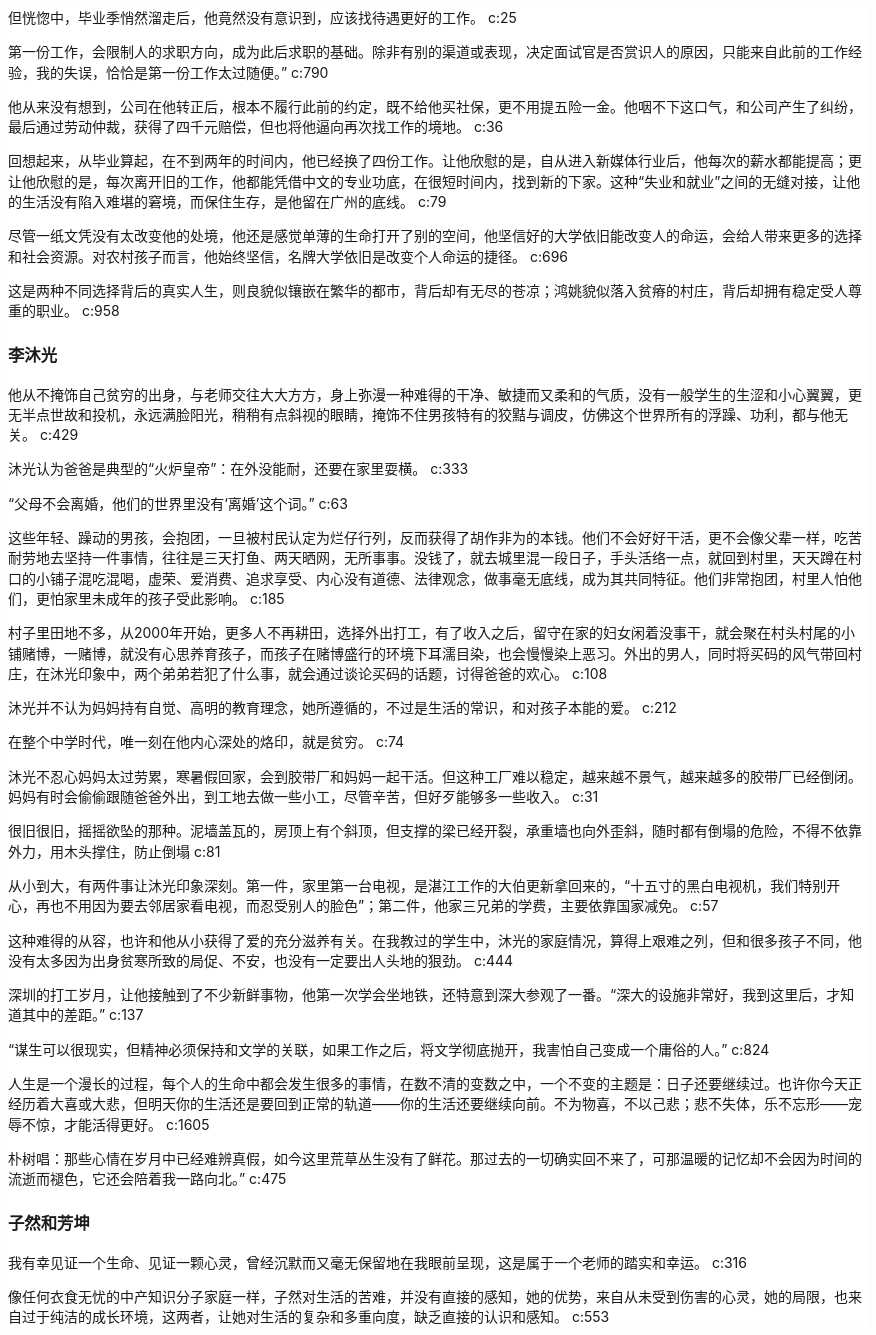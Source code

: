 但恍惚中，毕业季悄然溜走后，他竟然没有意识到，应该找待遇更好的工作。 c:25

第一份工作，会限制人的求职方向，成为此后求职的基础。除非有别的渠道或表现，决定面试官是否赏识人的原因，只能来自此前的工作经验，我的失误，恰恰是第一份工作太过随便。” c:790

他从来没有想到，公司在他转正后，根本不履行此前的约定，既不给他买社保，更不用提五险一金。他咽不下这口气，和公司产生了纠纷，最后通过劳动仲裁，获得了四千元赔偿，但也将他逼向再次找工作的境地。 c:36

回想起来，从毕业算起，在不到两年的时间内，他已经换了四份工作。让他欣慰的是，自从进入新媒体行业后，他每次的薪水都能提高；更让他欣慰的是，每次离开旧的工作，他都能凭借中文的专业功底，在很短时间内，找到新的下家。这种“失业和就业”之间的无缝对接，让他的生活没有陷入难堪的窘境，而保住生存，是他留在广州的底线。 c:79

尽管一纸文凭没有太改变他的处境，他还是感觉单薄的生命打开了别的空间，他坚信好的大学依旧能改变人的命运，会给人带来更多的选择和社会资源。对农村孩子而言，他始终坚信，名牌大学依旧是改变个人命运的捷径。 c:696

这是两种不同选择背后的真实人生，则良貌似镶嵌在繁华的都市，背后却有无尽的苍凉；鸿姚貌似落入贫瘠的村庄，背后却拥有稳定受人尊重的职业。 c:958

### 李沐光

他从不掩饰自己贫穷的出身，与老师交往大大方方，身上弥漫一种难得的干净、敏捷而又柔和的气质，没有一般学生的生涩和小心翼翼，更无半点世故和投机，永远满脸阳光，稍稍有点斜视的眼睛，掩饰不住男孩特有的狡黠与调皮，仿佛这个世界所有的浮躁、功利，都与他无关。 c:429

沐光认为爸爸是典型的“火炉皇帝”：在外没能耐，还要在家里耍横。 c:333

“父母不会离婚，他们的世界里没有‘离婚’这个词。” c:63

这些年轻、躁动的男孩，会抱团，一旦被村民认定为烂仔行列，反而获得了胡作非为的本钱。他们不会好好干活，更不会像父辈一样，吃苦耐劳地去坚持一件事情，往往是三天打鱼、两天晒网，无所事事。没钱了，就去城里混一段日子，手头活络一点，就回到村里，天天蹲在村口的小铺子混吃混喝，虚荣、爱消费、追求享受、内心没有道德、法律观念，做事毫无底线，成为其共同特征。他们非常抱团，村里人怕他们，更怕家里未成年的孩子受此影响。 c:185

村子里田地不多，从2000年开始，更多人不再耕田，选择外出打工，有了收入之后，留守在家的妇女闲着没事干，就会聚在村头村尾的小铺赌博，一赌博，就没有心思养育孩子，而孩子在赌博盛行的环境下耳濡目染，也会慢慢染上恶习。外出的男人，同时将买码的风气带回村庄，在沐光印象中，两个弟弟若犯了什么事，就会通过谈论买码的话题，讨得爸爸的欢心。 c:108

沐光并不认为妈妈持有自觉、高明的教育理念，她所遵循的，不过是生活的常识，和对孩子本能的爱。 c:212

在整个中学时代，唯一刻在他内心深处的烙印，就是贫穷。 c:74

沐光不忍心妈妈太过劳累，寒暑假回家，会到胶带厂和妈妈一起干活。但这种工厂难以稳定，越来越不景气，越来越多的胶带厂已经倒闭。妈妈有时会偷偷跟随爸爸外出，到工地去做一些小工，尽管辛苦，但好歹能够多一些收入。 c:31

很旧很旧，摇摇欲坠的那种。泥墙盖瓦的，房顶上有个斜顶，但支撑的梁已经开裂，承重墙也向外歪斜，随时都有倒塌的危险，不得不依靠外力，用木头撑住，防止倒塌 c:81

从小到大，有两件事让沐光印象深刻。第一件，家里第一台电视，是湛江工作的大伯更新拿回来的，“十五寸的黑白电视机，我们特别开心，再也不用因为要去邻居家看电视，而忍受别人的脸色”；第二件，他家三兄弟的学费，主要依靠国家减免。 c:57

这种难得的从容，也许和他从小获得了爱的充分滋养有关。在我教过的学生中，沐光的家庭情况，算得上艰难之列，但和很多孩子不同，他没有太多因为出身贫寒所致的局促、不安，也没有一定要出人头地的狠劲。 c:444

深圳的打工岁月，让他接触到了不少新鲜事物，他第一次学会坐地铁，还特意到深大参观了一番。“深大的设施非常好，我到这里后，才知道其中的差距。” c:137

“谋生可以很现实，但精神必须保持和文学的关联，如果工作之后，将文学彻底抛开，我害怕自己变成一个庸俗的人。” c:824

人生是一个漫长的过程，每个人的生命中都会发生很多的事情，在数不清的变数之中，一个不变的主题是：日子还要继续过。也许你今天正经历着大喜或大悲，但明天你的生活还是要回到正常的轨道——你的生活还要继续向前。不为物喜，不以己悲；悲不失体，乐不忘形——宠辱不惊，才能活得更好。 c:1605

朴树唱：那些心情在岁月中已经难辨真假，如今这里荒草丛生没有了鲜花。那过去的一切确实回不来了，可那温暖的记忆却不会因为时间的流逝而褪色，它还会陪着我一路向北。” c:475

### 子然和芳坤

我有幸见证一个生命、见证一颗心灵，曾经沉默而又毫无保留地在我眼前呈现，这是属于一个老师的踏实和幸运。 c:316

像任何衣食无忧的中产知识分子家庭一样，子然对生活的苦难，并没有直接的感知，她的优势，来自从未受到伤害的心灵，她的局限，也来自过于纯洁的成长环境，这两者，让她对生活的复杂和多重向度，缺乏直接的认识和感知。 c:553
